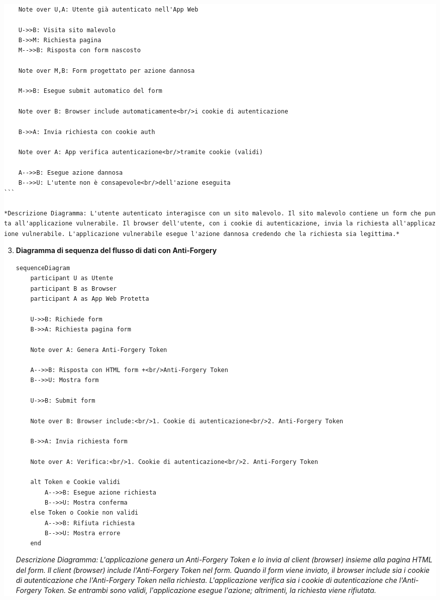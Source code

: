 		Note over U,A: Utente già autenticato nell'App Web
		
		U->>B: Visita sito malevolo
		B->>M: Richiesta pagina
		M-->>B: Risposta con form nascosto
		
		Note over M,B: Form progettato per azione dannosa
		
		M->>B: Esegue submit automatico del form
		
		Note over B: Browser include automaticamente<br/>i cookie di autenticazione
		
		B->>A: Invia richiesta con cookie auth
		
		Note over A: App verifica autenticazione<br/>tramite cookie (validi)
		
		A-->>B: Esegue azione dannosa
		B-->>U: L'utente non è consapevole<br/>dell'azione eseguita
	```

	*Descrizione Diagramma: L'utente autenticato interagisce con un sito malevolo. Il sito malevolo contiene un form che punta all'applicazione vulnerabile. Il browser dell'utente, con i cookie di autenticazione, invia la richiesta all'applicazione vulnerabile. L'applicazione vulnerabile esegue l'azione dannosa credendo che la richiesta sia legittima.*

3. **Diagramma di sequenza del flusso di dati con Anti-Forgery**

	```mermaid
	sequenceDiagram
		participant U as Utente
		participant B as Browser
		participant A as App Web Protetta
		
		U->>B: Richiede form
		B->>A: Richiesta pagina form
		
		Note over A: Genera Anti-Forgery Token
		
		A-->>B: Risposta con HTML form +<br/>Anti-Forgery Token
		B-->>U: Mostra form
		
		U->>B: Submit form
		
		Note over B: Browser include:<br/>1. Cookie di autenticazione<br/>2. Anti-Forgery Token
		
		B->>A: Invia richiesta form
		
		Note over A: Verifica:<br/>1. Cookie di autenticazione<br/>2. Anti-Forgery Token
		
		alt Token e Cookie validi
			A-->>B: Esegue azione richiesta
			B-->>U: Mostra conferma
		else Token o Cookie non validi
			A-->>B: Rifiuta richiesta
			B-->>U: Mostra errore
		end
	```

	*Descrizione Diagramma: L'applicazione genera un Anti-Forgery Token e lo invia al client (browser) insieme alla pagina HTML del form. Il client (browser) include l'Anti-Forgery Token nel form. Quando il form viene inviato, il browser include sia i cookie di autenticazione che l'Anti-Forgery Token nella richiesta. L'applicazione verifica sia i cookie di autenticazione che l'Anti-Forgery Token. Se entrambi sono validi, l'applicazione esegue l'azione; altrimenti, la richiesta viene rifiutata.*
